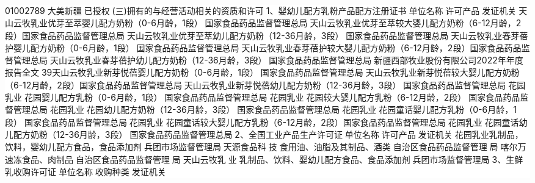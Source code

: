 01002789
大美新疆
已授权
(三)拥有的与经营活动相关的资质和许可
1、婴幼儿配方乳粉产品配方注册证书
单位名称
许可产品
发证机关
天山云牧乳业优芽至萃婴儿配方奶粉（0-6月龄，1段）
国家食品药品监督管理总局
天山云牧乳业优芽至萃较大婴儿配方奶粉（6-12月龄，2段）国家食品药品监督管理总局
天山云牧乳业优芽至萃幼儿配方奶粉（12-36月龄，3段）
国家食品药品监督管理总局
天山云牧乳业春芽蓓护婴儿配方奶粉（0-6月龄，1段）
国家食品药品监督管理总局
天山云牧乳业春芽蓓护较大婴儿配方奶粉（6-12月龄，2段）国家食品药品监督管理总局
天山云牧乳业春芽蓓护幼儿配方奶粉（12-36月龄，3段）
国家食品药品监督管理总局
新疆西部牧业股份有限公司2022年年度报告全文
39天山云牧乳业新芽悦蓓婴儿配方奶粉（0-6月龄，1段）
国家食品药品监督管理总局
天山云牧乳业新芽悦蓓较大婴儿配方奶粉（6-12月龄，2段）国家食品药品监督管理总局
天山云牧乳业新芽悦蓓幼儿配方奶粉（12-36月龄，3段）
国家食品药品监督管理总局
花园乳业
花园婴儿配方乳粉（0-6月龄，1段）
国家食品药品监督管理总局
花园乳业
花园较大婴儿配方乳粉（6-12月龄，2段）
国家食品药品监督管理总局
花园乳业
花园幼儿配方奶粉（12-36月龄，3段）
国家食品药品监督管理总局
花园乳业
花园童话婴儿配方乳粉（0-6月龄，1段）
国家食品药品监督管理总局
花园乳业
花园童话较大婴儿配方乳粉（6-12月龄，2段）国家食品药品监督管理总局
花园乳业
花园童话幼儿配方奶粉（12-36月龄，3段）
国家食品药品监督管理总局
2、全国工业产品生产许可证
单位名称
许可产品
发证机关
花园乳业乳制品，饮料，婴幼儿配方食品，食品添加剂
兵团市场监督管理局
天源食品科
技
食用油、油脂及其制品、酒类
自治区食品药品监督管理
局
喀尔万
速冻食品、肉制品
自治区食品药品监督管理
局
天山云牧乳
业
乳制品、饮料、婴幼儿配方食品、食品添加剂
兵团市场监督管理局
3、生鲜乳收购许可证
单位名称
收购种类
发证机关